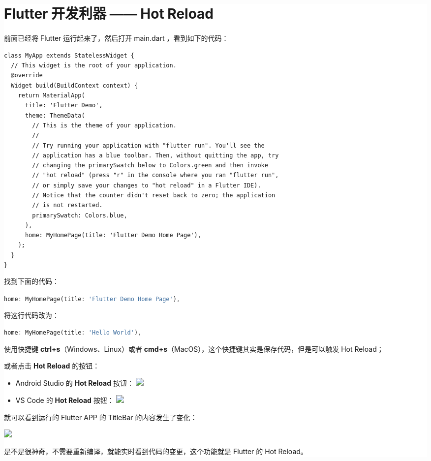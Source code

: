 # Flutter 开发利器 —— Hot Reload
前面已经将 Flutter 运行起来了，然后打开 main.dart ，看到如下的代码：

```
class MyApp extends StatelessWidget {
  // This widget is the root of your application.
  @override
  Widget build(BuildContext context) {
    return MaterialApp(
      title: 'Flutter Demo',
      theme: ThemeData(
        // This is the theme of your application.
        //
        // Try running your application with "flutter run". You'll see the
        // application has a blue toolbar. Then, without quitting the app, try
        // changing the primarySwatch below to Colors.green and then invoke
        // "hot reload" (press "r" in the console where you ran "flutter run",
        // or simply save your changes to "hot reload" in a Flutter IDE).
        // Notice that the counter didn't reset back to zero; the application
        // is not restarted.
        primarySwatch: Colors.blue,
      ),
      home: MyHomePage(title: 'Flutter Demo Home Page'),
    );
  }
}
```

找到下面的代码：
```Dart
home: MyHomePage(title: 'Flutter Demo Home Page'),
```
将这行代码改为：
```Dart
home: MyHomePage(title: 'Hello World'),
```

使用快捷键 **ctrl+s**（Windows、Linux）或者 **cmd+s**（MacOS），这个快捷键其实是保存代码，但是可以触发 Hot Reload；

或者点击 **Hot Reload** 的按钮：

* Android Studio 的 **Hot Reload** 按钮：
![](https://user-gold-cdn.xitu.io/2019/2/20/1690b3ec2bfd35bb?w=1050&h=88&f=jpeg&s=25400)

* VS Code 的 **Hot Reload** 按钮：
![](https://user-gold-cdn.xitu.io/2019/2/20/1690b3fb4170c0a2?w=458&h=102&f=jpeg&s=12386)

就可以看到运行的 Flutter APP 的 TitleBar 的内容发生了变化：


![](https://user-gold-cdn.xitu.io/2019/4/9/169ffee0086d64b8?w=292&h=524&f=png&s=25779)


是不是很神奇，不需要重新编译，就能实时看到代码的变更，这个功能就是 Flutter 的 Hot Reload。

